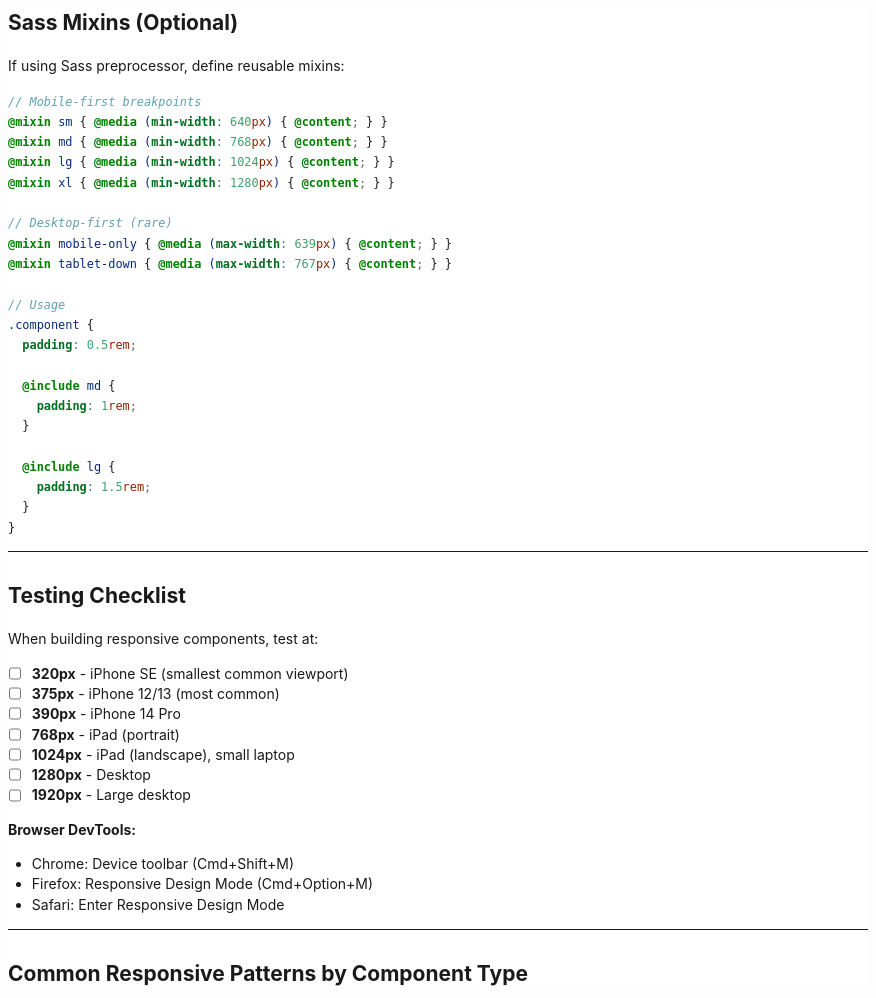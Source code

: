 
## Sass Mixins (Optional)

If using Sass preprocessor, define reusable mixins:

```scss
// Mobile-first breakpoints
@mixin sm { @media (min-width: 640px) { @content; } }
@mixin md { @media (min-width: 768px) { @content; } }
@mixin lg { @media (min-width: 1024px) { @content; } }
@mixin xl { @media (min-width: 1280px) { @content; } }

// Desktop-first (rare)
@mixin mobile-only { @media (max-width: 639px) { @content; } }
@mixin tablet-down { @media (max-width: 767px) { @content; } }

// Usage
.component {
  padding: 0.5rem;

  @include md {
    padding: 1rem;
  }

  @include lg {
    padding: 1.5rem;
  }
}
```

---

## Testing Checklist

When building responsive components, test at:

- [ ] **320px** - iPhone SE (smallest common viewport)
- [ ] **375px** - iPhone 12/13 (most common)
- [ ] **390px** - iPhone 14 Pro
- [ ] **768px** - iPad (portrait)
- [ ] **1024px** - iPad (landscape), small laptop
- [ ] **1280px** - Desktop
- [ ] **1920px** - Large desktop

**Browser DevTools:**
- Chrome: Device toolbar (Cmd+Shift+M)
- Firefox: Responsive Design Mode (Cmd+Option+M)
- Safari: Enter Responsive Design Mode

---

## Common Responsive Patterns by Component Type
